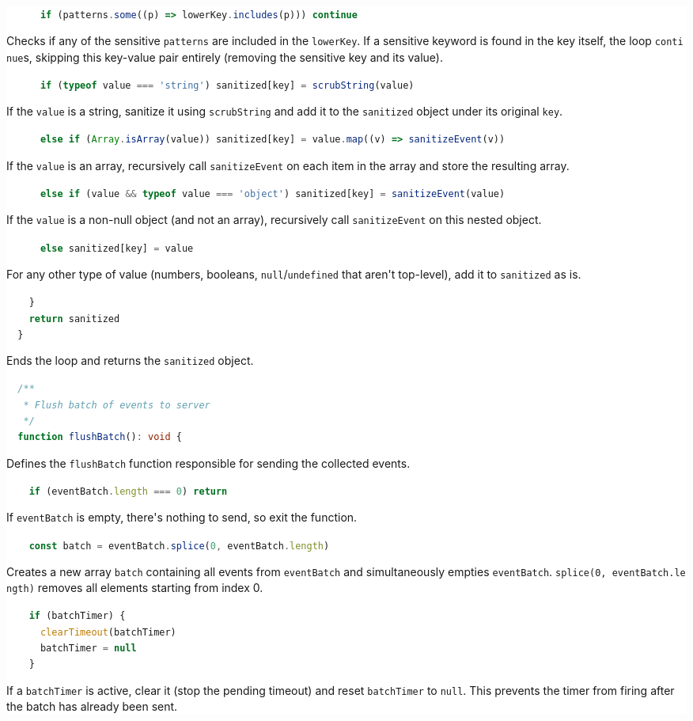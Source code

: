 ```typescript
      if (patterns.some((p) => lowerKey.includes(p))) continue
```
Checks if any of the sensitive `patterns` are included in the `lowerKey`. If a sensitive keyword is found in the key itself, the loop `continue`s, skipping this key-value pair entirely (removing the sensitive key and its value).

```typescript
      if (typeof value === 'string') sanitized[key] = scrubString(value)
```
If the `value` is a string, sanitize it using `scrubString` and add it to the `sanitized` object under its original `key`.

```typescript
      else if (Array.isArray(value)) sanitized[key] = value.map((v) => sanitizeEvent(v))
```
If the `value` is an array, recursively call `sanitizeEvent` on each item in the array and store the resulting array.

```typescript
      else if (value && typeof value === 'object') sanitized[key] = sanitizeEvent(value)
```
If the `value` is a non-null object (and not an array), recursively call `sanitizeEvent` on this nested object.

```typescript
      else sanitized[key] = value
```
For any other type of value (numbers, booleans, `null`/`undefined` that aren't top-level), add it to `sanitized` as is.

```typescript
    }
    return sanitized
  }
```
Ends the loop and returns the `sanitized` object.

```typescript
  /**
   * Flush batch of events to server
   */
  function flushBatch(): void {
```
Defines the `flushBatch` function responsible for sending the collected events.

```typescript
    if (eventBatch.length === 0) return
```
If `eventBatch` is empty, there's nothing to send, so exit the function.

```typescript
    const batch = eventBatch.splice(0, eventBatch.length)
```
Creates a new array `batch` containing all events from `eventBatch` and simultaneously empties `eventBatch`. `splice(0, eventBatch.length)` removes all elements starting from index 0.

```typescript
    if (batchTimer) {
      clearTimeout(batchTimer)
      batchTimer = null
    }
```
If a `batchTimer` is active, clear it (stop the pending timeout) and reset `batchTimer` to `null`. This prevents the timer from firing after the batch has already been sent.
